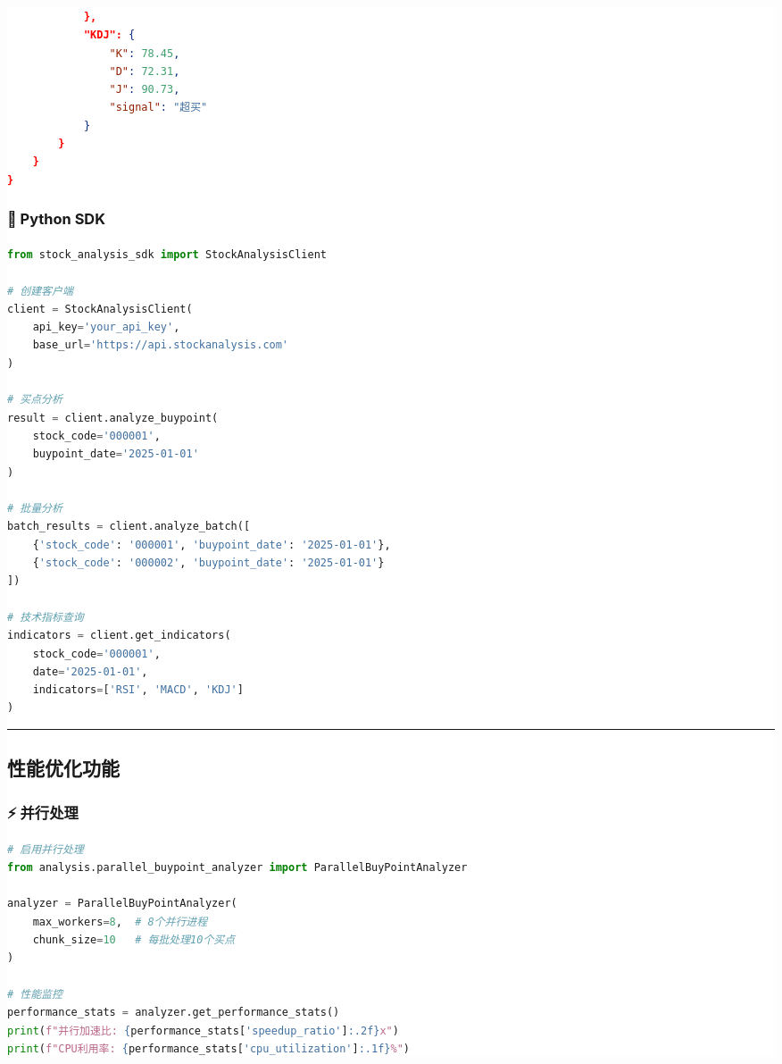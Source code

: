 ```json
            },
            "KDJ": {
                "K": 78.45,
                "D": 72.31,
                "J": 90.73,
                "signal": "超买"
            }
        }
    }
}
```

### 🐍 Python SDK

```python
from stock_analysis_sdk import StockAnalysisClient

# 创建客户端
client = StockAnalysisClient(
    api_key='your_api_key',
    base_url='https://api.stockanalysis.com'
)

# 买点分析
result = client.analyze_buypoint(
    stock_code='000001',
    buypoint_date='2025-01-01'
)

# 批量分析
batch_results = client.analyze_batch([
    {'stock_code': '000001', 'buypoint_date': '2025-01-01'},
    {'stock_code': '000002', 'buypoint_date': '2025-01-01'}
])

# 技术指标查询
indicators = client.get_indicators(
    stock_code='000001',
    date='2025-01-01',
    indicators=['RSI', 'MACD', 'KDJ']
)
```

---

## 性能优化功能

### ⚡ 并行处理

```python
# 启用并行处理
from analysis.parallel_buypoint_analyzer import ParallelBuyPointAnalyzer

analyzer = ParallelBuyPointAnalyzer(
    max_workers=8,  # 8个并行进程
    chunk_size=10   # 每批处理10个买点
)

# 性能监控
performance_stats = analyzer.get_performance_stats()
print(f"并行加速比: {performance_stats['speedup_ratio']:.2f}x")
print(f"CPU利用率: {performance_stats['cpu_utilization']:.1f}%")
```
